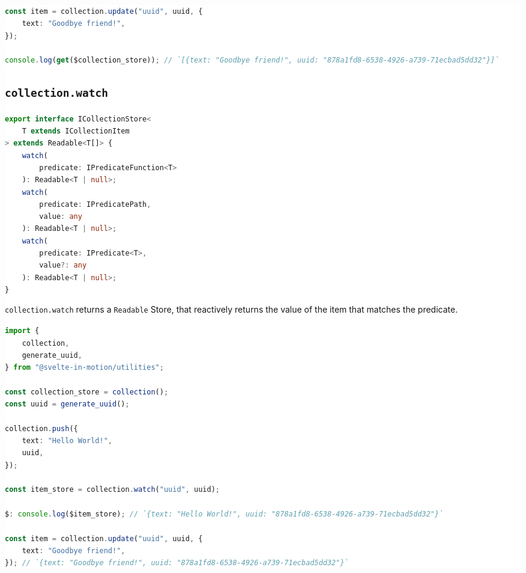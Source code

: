 ```typescript
const item = collection.update("uuid", uuid, {
    text: "Goodbye friend!",
});

console.log(get($collection_store)); // `[{text: "Goodbye friend!", uuid: "878a1fd8-6538-4926-a739-71ecbad5dd32"}]`
```

## `collection.watch`

```typescript
export interface ICollectionStore<
    T extends ICollectionItem
> extends Readable<T[]> {
    watch(
        predicate: IPredicateFunction<T>
    ): Readable<T | null>;
    watch(
        predicate: IPredicatePath,
        value: any
    ): Readable<T | null>;
    watch(
        predicate: IPredicate<T>,
        value?: any
    ): Readable<T | null>;
}
```

`collection.watch` returns a `Readable` Store, that reactively returns the value of the item that matches the predicate.

```typescript
import {
    collection,
    generate_uuid,
} from "@svelte-in-motion/utilities";

const collection_store = collection();
const uuid = generate_uuid();

collection.push({
    text: "Hello World!",
    uuid,
});

const item_store = collection.watch("uuid", uuid);

$: console.log($item_store); // `{text: "Hello World!", uuid: "878a1fd8-6538-4926-a739-71ecbad5dd32"}`

const item = collection.update("uuid", uuid, {
    text: "Goodbye friend!",
}); // `{text: "Goodbye friend!", uuid: "878a1fd8-6538-4926-a739-71ecbad5dd32"}`
```

